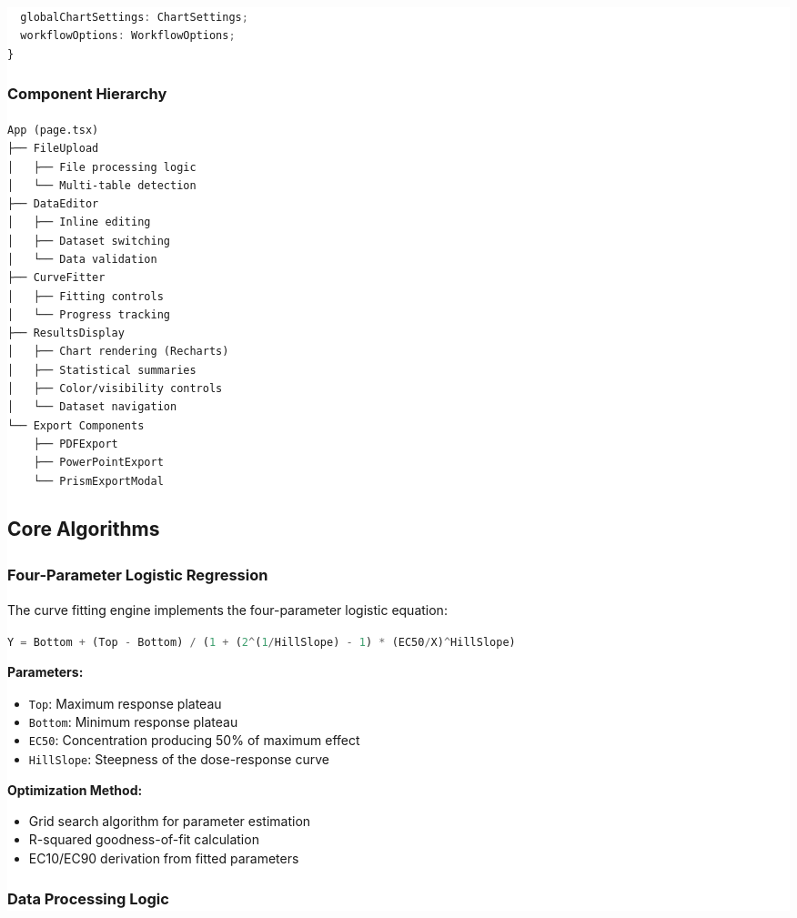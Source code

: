 ```typescript
  globalChartSettings: ChartSettings;
  workflowOptions: WorkflowOptions;
}
```

### Component Hierarchy

```
App (page.tsx)
├── FileUpload
│   ├── File processing logic
│   └── Multi-table detection
├── DataEditor
│   ├── Inline editing
│   ├── Dataset switching
│   └── Data validation
├── CurveFitter
│   ├── Fitting controls
│   └── Progress tracking
├── ResultsDisplay
│   ├── Chart rendering (Recharts)
│   ├── Statistical summaries
│   ├── Color/visibility controls
│   └── Dataset navigation
└── Export Components
    ├── PDFExport
    ├── PowerPointExport
    └── PrismExportModal
```

## Core Algorithms

### Four-Parameter Logistic Regression

The curve fitting engine implements the four-parameter logistic equation:

```typescript
Y = Bottom + (Top - Bottom) / (1 + (2^(1/HillSlope) - 1) * (EC50/X)^HillSlope)
```

**Parameters:**
- `Top`: Maximum response plateau
- `Bottom`: Minimum response plateau  
- `EC50`: Concentration producing 50% of maximum effect
- `HillSlope`: Steepness of the dose-response curve

**Optimization Method:**
- Grid search algorithm for parameter estimation
- R-squared goodness-of-fit calculation
- EC10/EC90 derivation from fitted parameters

### Data Processing Logic
